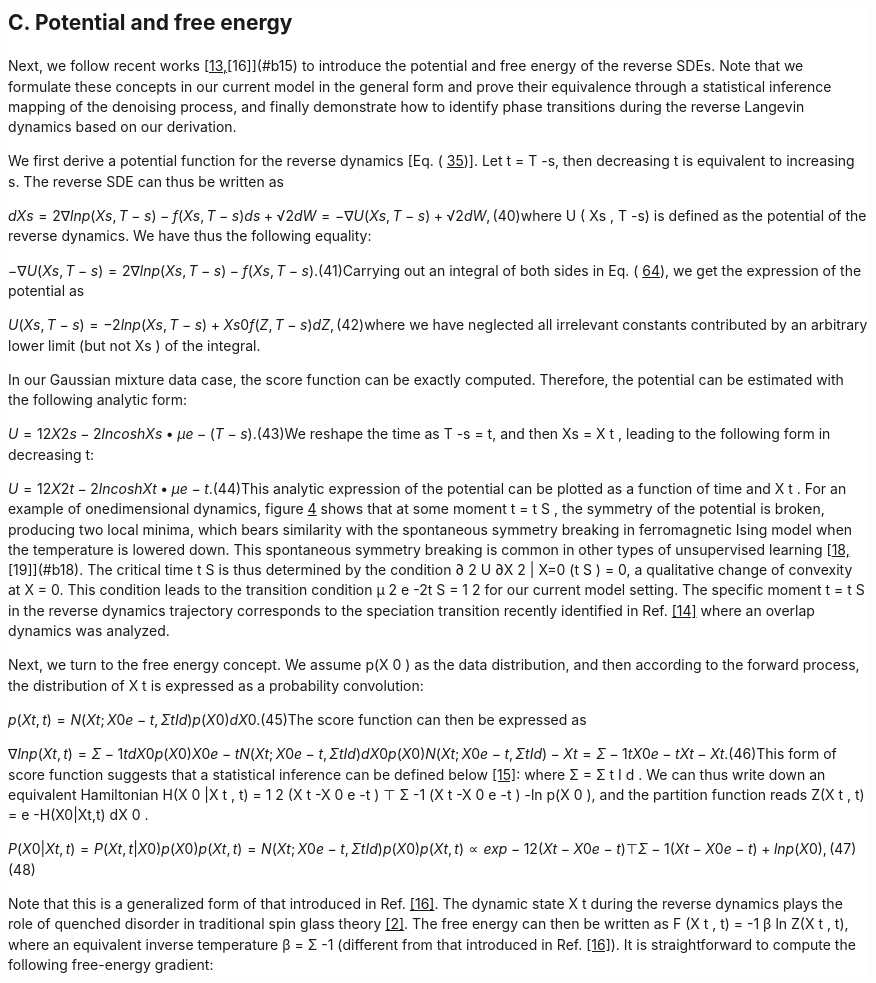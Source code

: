 ## C. Potential and free energy

Next, we follow recent works [[13,](#b12)[16]](#b15) to introduce the potential and free energy of the reverse SDEs. Note that we formulate these concepts in our current model in the general form and prove their equivalence through a statistical inference mapping of the denoising process, and finally demonstrate how to identify phase transitions during the reverse Langevin dynamics based on our derivation.

We first derive a potential function for the reverse dynamics [Eq. ( [35](#formula_49))]. Let t = T -s, then decreasing t is equivalent to increasing s. The reverse SDE can thus be written as

$d Xs = 2∇ ln p( Xs , T -s) -f ( Xs , T -s) ds + √ 2dW = -∇U ( Xs , T -s) + √ 2dW,(40)$where U ( Xs , T -s) is defined as the potential of the reverse dynamics. We have thus the following equality:

$-∇U ( Xs , T -s) = 2∇ ln p( Xs , T -s) -f ( Xs , T -s).(41)$Carrying out an integral of both sides in Eq. ( [64](#formula_87)), we get the expression of the potential as

$U ( Xs , T -s) = -2 ln p( Xs , T -s) + Xs 0 f (Z, T -s)dZ,(42)$where we have neglected all irrelevant constants contributed by an arbitrary lower limit (but not Xs ) of the integral.

In our Gaussian mixture data case, the score function can be exactly computed. Therefore, the potential can be estimated with the following analytic form:

$U = 1 2 X2 s -2 ln cosh Xs • µe -(T -s) .(43)$We reshape the time as T -s = t, and then Xs = X t , leading to the following form in decreasing t:

$U = 1 2 X 2 t -2 ln cosh X t • µe -t .(44)$This analytic expression of the potential can be plotted as a function of time and X t . For an example of onedimensional dynamics, figure [4](#) shows that at some moment t = t S , the symmetry of the potential is broken, producing two local minima, which bears similarity with the spontaneous symmetry breaking in ferromagnetic Ising model when the temperature is lowered down. This spontaneous symmetry breaking is common in other types of unsupervised learning [[18,](#b17)[19]](#b18). The critical time t S is thus determined by the condition ∂ 2 U ∂X 2 | X=0 (t S ) = 0, a qualitative change of convexity at X = 0. This condition leads to the transition condition µ 2 e -2t S = 1 2 for our current model setting. The specific moment t = t S in the reverse dynamics trajectory corresponds to the speciation transition recently identified in Ref. [[14]](#b13) where an overlap dynamics was analyzed.

Next, we turn to the free energy concept. We assume p(X 0 ) as the data distribution, and then according to the forward process, the distribution of X t is expressed as a probability convolution:

$p(X t , t) = N (X t ; X 0 e -t , Σ t I d )p(X 0 )dX 0 . (45$$)$The score function can then be expressed as

$∇ ln p(X t , t) = Σ -1 t dX 0 p(X 0 )X 0 e -t N (X t ; X 0 e -t , Σ t I d ) dX 0 p(X 0 )N (X t ; X 0 e -t , Σ t I d ) -X t = Σ -1 t X 0 e -t Xt -X t .(46)$This form of score function suggests that a statistical inference can be defined below [[15]](#b14): where Σ = Σ t I d . We can thus write down an equivalent Hamiltonian H(X 0 |X t , t) = 1 2 (X t -X 0 e -t ) ⊤ Σ -1 (X t -X 0 e -t ) -ln p(X 0 ), and the partition function reads Z(X t , t) = e -H(X0|Xt,t) dX 0 .

$P (X 0 |X t , t) = P (X t , t|X 0 )p(X 0 ) p(X t , t) = N (X t ; X 0 e -t , Σ t I d )p(X 0 ) p(X t , t) ∝ exp - 1 2 (X t -X 0 e -t ) ⊤ Σ -1 (X t -X 0 e -t ) + ln p(X 0 ) ,(47)$(48)

Note that this is a generalized form of that introduced in Ref. [[16]](#b15). The dynamic state X t during the reverse dynamics plays the role of quenched disorder in traditional spin glass theory [[2]](#b1). The free energy can then be written as F (X t , t) = -1 β ln Z(X t , t), where an equivalent inverse temperature β = Σ -1 (different from that introduced in Ref. [[16]](#b15)). It is straightforward to compute the following free-energy gradient:
